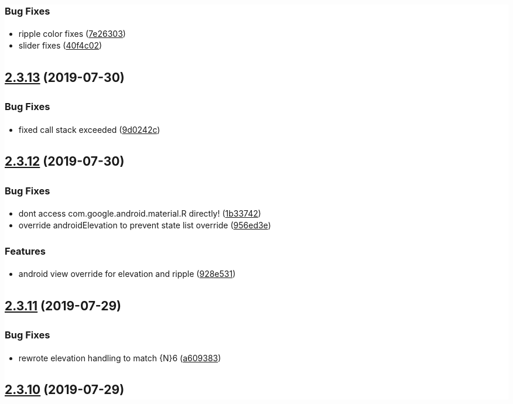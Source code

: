 
### Bug Fixes

* ripple color fixes ([7e26303](https://github.com/nativescript-community/ui-material-components/commit/7e26303))
* slider fixes ([40f4c02](https://github.com/nativescript-community/ui-material-components/commit/40f4c02))





## [2.3.13](https://github.com/nativescript-community/ui-material-components/compare/v2.3.12...v2.3.13) (2019-07-30)


### Bug Fixes

* fixed call stack exceeded ([9d0242c](https://github.com/nativescript-community/ui-material-components/commit/9d0242c))





## [2.3.12](https://github.com/nativescript-community/ui-material-components/compare/v2.3.11...v2.3.12) (2019-07-30)


### Bug Fixes

* dont access com.google.android.material.R directly! ([1b33742](https://github.com/nativescript-community/ui-material-components/commit/1b33742))
* override androidElevation to prevent state list override ([956ed3e](https://github.com/nativescript-community/ui-material-components/commit/956ed3e))


### Features

* android view override for elevation and ripple ([928e531](https://github.com/nativescript-community/ui-material-components/commit/928e531))





## [2.3.11](https://github.com/nativescript-community/ui-material-components/compare/v2.3.10...v2.3.11) (2019-07-29)


### Bug Fixes

* rewrote elevation handling to match {N}6 ([a609383](https://github.com/nativescript-community/ui-material-components/commit/a609383))





## [2.3.10](https://github.com/nativescript-community/ui-material-components/compare/v2.3.9...v2.3.10) (2019-07-29)
